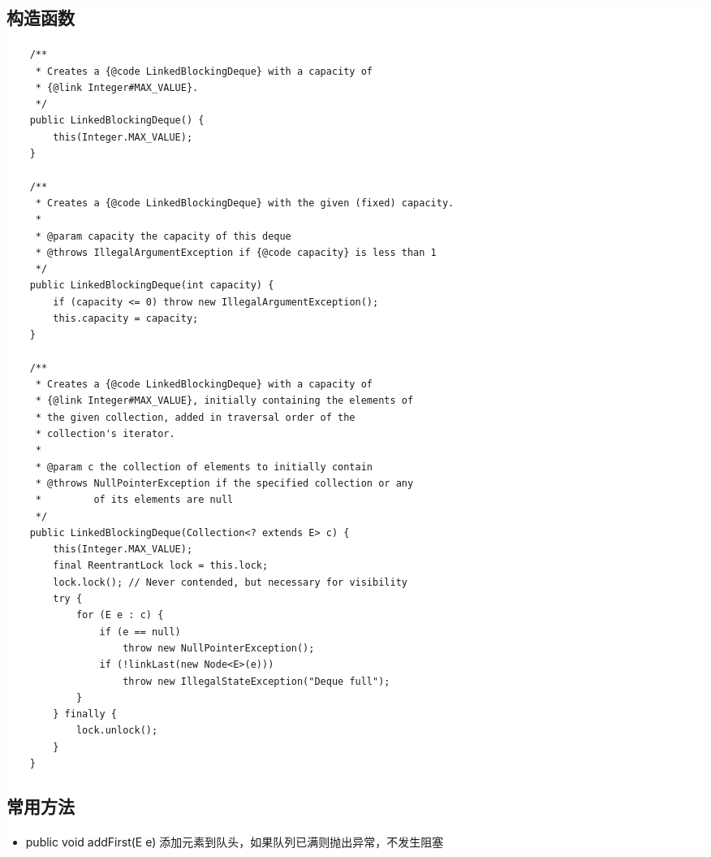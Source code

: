 ## 构造函数
```angularjs
    /**
     * Creates a {@code LinkedBlockingDeque} with a capacity of
     * {@link Integer#MAX_VALUE}.
     */
    public LinkedBlockingDeque() {
        this(Integer.MAX_VALUE);
    }

    /**
     * Creates a {@code LinkedBlockingDeque} with the given (fixed) capacity.
     *
     * @param capacity the capacity of this deque
     * @throws IllegalArgumentException if {@code capacity} is less than 1
     */
    public LinkedBlockingDeque(int capacity) {
        if (capacity <= 0) throw new IllegalArgumentException();
        this.capacity = capacity;
    }

    /**
     * Creates a {@code LinkedBlockingDeque} with a capacity of
     * {@link Integer#MAX_VALUE}, initially containing the elements of
     * the given collection, added in traversal order of the
     * collection's iterator.
     *
     * @param c the collection of elements to initially contain
     * @throws NullPointerException if the specified collection or any
     *         of its elements are null
     */
    public LinkedBlockingDeque(Collection<? extends E> c) {
        this(Integer.MAX_VALUE);
        final ReentrantLock lock = this.lock;
        lock.lock(); // Never contended, but necessary for visibility
        try {
            for (E e : c) {
                if (e == null)
                    throw new NullPointerException();
                if (!linkLast(new Node<E>(e)))
                    throw new IllegalStateException("Deque full");
            }
        } finally {
            lock.unlock();
        }
    }
```

## 常用方法
* public void addFirst(E e)
添加元素到队头，如果队列已满则抛出异常，不发生阻塞
